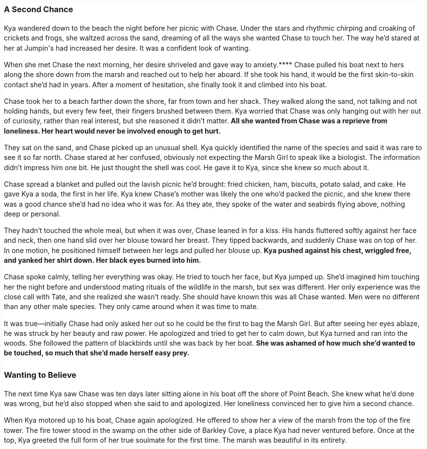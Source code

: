### A Second Chance

Kya wandered down to the beach the night before her picnic with Chase. Under the stars and rhythmic chirping and croaking of crickets and frogs, she waltzed across the sand, dreaming of all the ways she wanted Chase to touch her. The way he’d stared at her at Jumpin's had increased her desire. It was a confident look of wanting.

When she met Chase the next morning, her desire shriveled and gave way to anxiety.**** Chase pulled his boat next to hers along the shore down from the marsh and reached out to help her aboard. If she took his hand, it would be the first skin-to-skin contact she’d had in years. After a moment of hesitation, she finally took it and climbed into his boat.

Chase took her to a beach farther down the shore, far from town and her shack. They walked along the sand, not talking and not holding hands, but every few feet, their fingers brushed between them. Kya worried that Chase was only hanging out with her out of curiosity, rather than real interest, but she reasoned it didn’t matter. **All she wanted from Chase was a reprieve from loneliness. Her heart would never be involved enough to get hurt.**

They sat on the sand, and Chase picked up an unusual shell. Kya quickly identified the name of the species and said it was rare to see it so far north. Chase stared at her confused, obviously not expecting the Marsh Girl to speak like a biologist. The information didn’t impress him one bit. He just thought the shell was cool. He gave it to Kya, since she knew so much about it.

Chase spread a blanket and pulled out the lavish picnic he’d brought: fried chicken, ham, biscuits, potato salad, and cake. He gave Kya a soda, the first in her life. Kya knew Chase’s mother was likely the one who’d packed the picnic, and she knew there was a good chance she’d had no idea who it was for. As they ate, they spoke of the water and seabirds flying above, nothing deep or personal.

They hadn’t touched the whole meal, but when it was over, Chase leaned in for a kiss. His hands fluttered softly against her face and neck, then one hand slid over her blouse toward her breast. They tipped backwards, and suddenly Chase was on top of her. In one motion, he positioned himself between her legs and pulled her blouse up. **Kya pushed against his chest, wriggled free, and yanked her shirt down. Her black eyes burned into him.**

Chase spoke calmly, telling her everything was okay. He tried to touch her face, but Kya jumped up. She’d imagined him touching her the night before and understood mating rituals of the wildlife in the marsh, but sex was different. Her only experience was the close call with Tate, and she realized she wasn’t ready. She should have known this was all Chase wanted. Men were no different than any other male species. They only came around when it was time to mate.

It was true—initially Chase had only asked her out so he could be the first to bag the Marsh Girl. But after seeing her eyes ablaze, he was struck by her beauty and raw power. He apologized and tried to get her to calm down, but Kya turned and ran into the woods. She followed the pattern of blackbirds until she was back by her boat. **She was ashamed of how much she’d wanted to be touched, so much that she’d made herself easy prey.**

### Wanting to Believe

The next time Kya saw Chase was ten days later sitting alone in his boat off the shore of Point Beach. She knew what he’d done was wrong, but he’d also stopped when she said to and apologized. Her loneliness convinced her to give him a second chance.

When Kya motored up to his boat, Chase again apologized. He offered to show her a view of the marsh from the top of the fire tower. The fire tower stood in the swamp on the other side of Barkley Cove, a place Kya had never ventured before. Once at the top, Kya greeted the full form of her true soulmate for the first time. The marsh was beautiful in its entirety.
